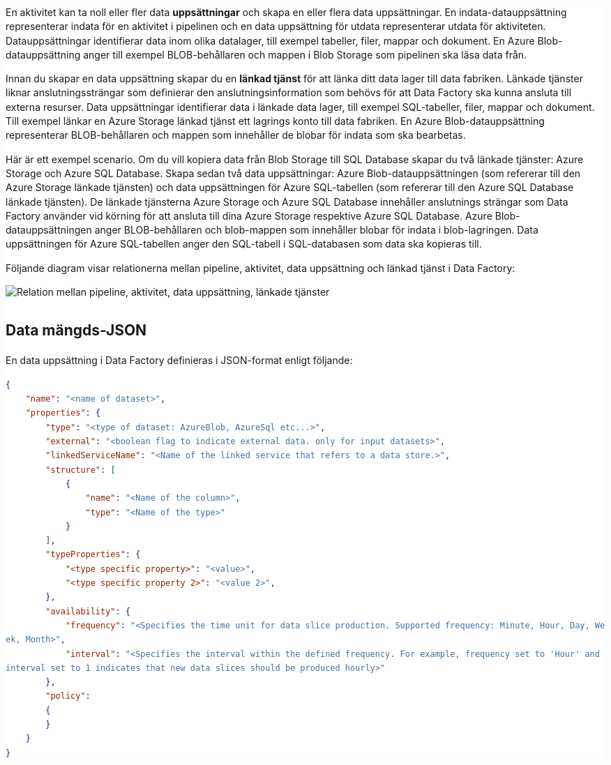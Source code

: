 En aktivitet kan ta noll eller fler data **uppsättningar** och skapa en eller flera data uppsättningar. En indata-datauppsättning representerar indata för en aktivitet i pipelinen och en data uppsättning för utdata representerar utdata för aktiviteten. Datauppsättningar identifierar data inom olika datalager, till exempel tabeller, filer, mappar och dokument. En Azure Blob-datauppsättning anger till exempel BLOB-behållaren och mappen i Blob Storage som pipelinen ska läsa data från.

Innan du skapar en data uppsättning skapar du en **länkad tjänst** för att länka ditt data lager till data fabriken. Länkade tjänster liknar anslutningssträngar som definierar den anslutningsinformation som behövs för att Data Factory ska kunna ansluta till externa resurser. Data uppsättningar identifierar data i länkade data lager, till exempel SQL-tabeller, filer, mappar och dokument. Till exempel länkar en Azure Storage länkad tjänst ett lagrings konto till data fabriken. En Azure Blob-datauppsättning representerar BLOB-behållaren och mappen som innehåller de blobar för indata som ska bearbetas.

Här är ett exempel scenario. Om du vill kopiera data från Blob Storage till SQL Database skapar du två länkade tjänster: Azure Storage och Azure SQL Database. Skapa sedan två data uppsättningar: Azure Blob-datauppsättningen (som refererar till den Azure Storage länkade tjänsten) och data uppsättningen för Azure SQL-tabellen (som refererar till den Azure SQL Database länkade tjänsten). De länkade tjänsterna Azure Storage och Azure SQL Database innehåller anslutnings strängar som Data Factory använder vid körning för att ansluta till dina Azure Storage respektive Azure SQL Database. Azure Blob-datauppsättningen anger BLOB-behållaren och blob-mappen som innehåller blobar för indata i blob-lagringen. Data uppsättningen för Azure SQL-tabellen anger den SQL-tabell i SQL-databasen som data ska kopieras till.

Följande diagram visar relationerna mellan pipeline, aktivitet, data uppsättning och länkad tjänst i Data Factory:

![Relation mellan pipeline, aktivitet, data uppsättning, länkade tjänster](media/data-factory-create-datasets/relationship-between-data-factory-entities.png)

## <a name="dataset-json"></a>Data mängds-JSON
En data uppsättning i Data Factory definieras i JSON-format enligt följande:

```json
{
    "name": "<name of dataset>",
    "properties": {
        "type": "<type of dataset: AzureBlob, AzureSql etc...>",
        "external": "<boolean flag to indicate external data. only for input datasets>",
        "linkedServiceName": "<Name of the linked service that refers to a data store.>",
        "structure": [
            {
                "name": "<Name of the column>",
                "type": "<Name of the type>"
            }
        ],
        "typeProperties": {
            "<type specific property>": "<value>",
            "<type specific property 2>": "<value 2>",
        },
        "availability": {
            "frequency": "<Specifies the time unit for data slice production. Supported frequency: Minute, Hour, Day, Week, Month>",
            "interval": "<Specifies the interval within the defined frequency. For example, frequency set to 'Hour' and interval set to 1 indicates that new data slices should be produced hourly>"
        },
        "policy":
        {
        }
    }
}
```
